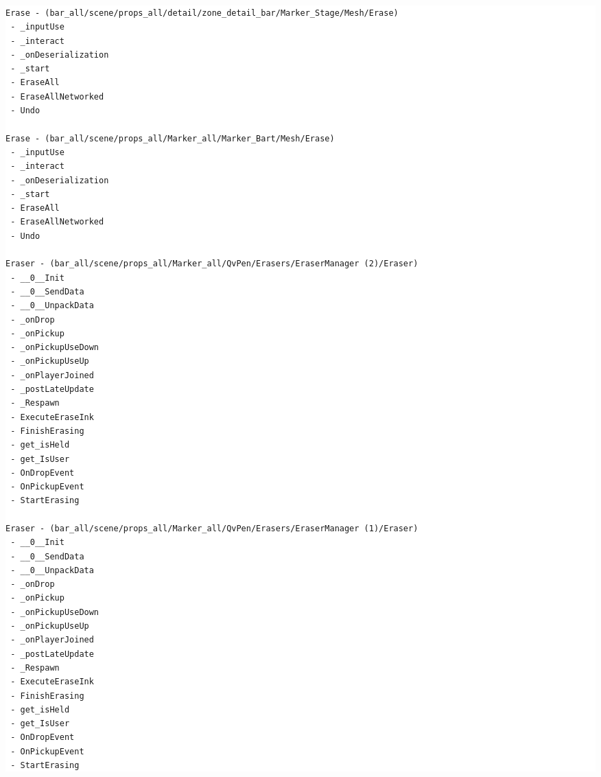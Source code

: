     Erase - (bar_all/scene/props_all/detail/zone_detail_bar/Marker_Stage/Mesh/Erase)
     - _inputUse
     - _interact
     - _onDeserialization
     - _start
     - EraseAll
     - EraseAllNetworked
     - Undo

    Erase - (bar_all/scene/props_all/Marker_all/Marker_Bart/Mesh/Erase)
     - _inputUse
     - _interact
     - _onDeserialization
     - _start
     - EraseAll
     - EraseAllNetworked
     - Undo

    Eraser - (bar_all/scene/props_all/Marker_all/QvPen/Erasers/EraserManager (2)/Eraser)
     - __0__Init
     - __0__SendData
     - __0__UnpackData
     - _onDrop
     - _onPickup
     - _onPickupUseDown
     - _onPickupUseUp
     - _onPlayerJoined
     - _postLateUpdate
     - _Respawn
     - ExecuteEraseInk
     - FinishErasing
     - get_isHeld
     - get_IsUser
     - OnDropEvent
     - OnPickupEvent
     - StartErasing

    Eraser - (bar_all/scene/props_all/Marker_all/QvPen/Erasers/EraserManager (1)/Eraser)
     - __0__Init
     - __0__SendData
     - __0__UnpackData
     - _onDrop
     - _onPickup
     - _onPickupUseDown
     - _onPickupUseUp
     - _onPlayerJoined
     - _postLateUpdate
     - _Respawn
     - ExecuteEraseInk
     - FinishErasing
     - get_isHeld
     - get_IsUser
     - OnDropEvent
     - OnPickupEvent
     - StartErasing
